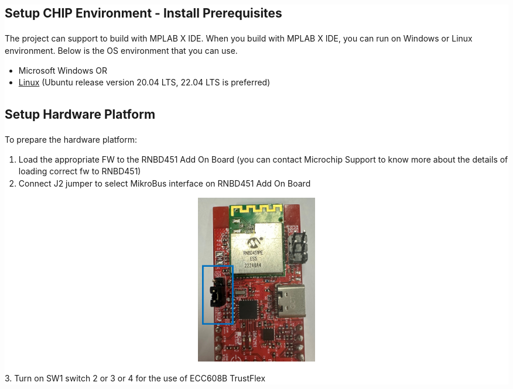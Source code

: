<a name="environment"></a>

## Setup CHIP Environment - Install Prerequisites

The project can support to build with MPLAB X IDE. When you build with MPLAB X IDE, you can run on Windows or Linux environment.
Below is the OS environment that you can use.
- Microsoft Windows OR
- [Linux](https://github.com/project-chip/connectedhomeip/blob/master/docs/guides/BUILDING.md#installing-prerequisites-on-linux) (Ubuntu release version 20.04 LTS, 22.04 LTS is preferred)



## Setup Hardware Platform
To prepare the hardware platform:
1. Load the appropriate FW to the RNBD451 Add On Board (you can contact Microchip Support to know more about the details of loading correct fw to RNBD451)
2. Connect J2 jumper to select MikroBus interface on RNBD451 Add On Board
</p>
  <p align="center"><img width="200" src="assets/rnbd451_conf.png">
  </p>
3. Turn on SW1 switch 2 or 3 or 4 for the use of ECC608B TrustFlex
</p>